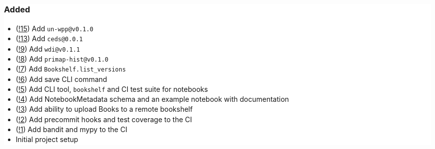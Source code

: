 ### Added

- ([!15](https://gitlab.com/climate-resource/bookshelf/bookshelf/merge_requests/15)) Add `un-wpp@v0.1.0`
- ([!13](https://gitlab.com/climate-resource/bookshelf/bookshelf/merge_requests/13)) Add `ceds@0.0.1`
- ([!9](https://gitlab.com/climate-resource/bookshelf/bookshelf/merge_requests/9)) Add `wdi@v0.1.1`
- ([!8](https://gitlab.com/climate-resource/bookshelf/bookshelf/merge_requests/8)) Add `primap-hist@v0.1.0`
- ([!7](https://gitlab.com/climate-resource/bookshelf/bookshelf/merge_requests/7)) Add `Bookshelf.list_versions`
- ([!6](https://gitlab.com/climate-resource/bookshelf/bookshelf/merge_requests/6)) Add save CLI command
- ([!5](https://gitlab.com/climate-resource/bookshelf/bookshelf/merge_requests/5)) Add CLI tool, `bookshelf` and CI test suite for notebooks
- ([!4](https://gitlab.com/climate-resource/bookshelf/bookshelf/merge_requests/4)) Add NotebookMetadata schema and an example notebook with documentation
- ([!3](https://gitlab.com/climate-resource/bookshelf/bookshelf/merge_requests/3)) Add ability to upload Books to a remote bookshelf
- ([!2](https://gitlab.com/climate-resource/bookshelf/bookshelf/merge_requests/2)) Add precommit hooks and test coverage to the CI
- ([!1](https://gitlab.com/climate-resource/bookshelf/bookshelf/merge_requests/1)) Add bandit and mypy to the CI
- Initial project setup

